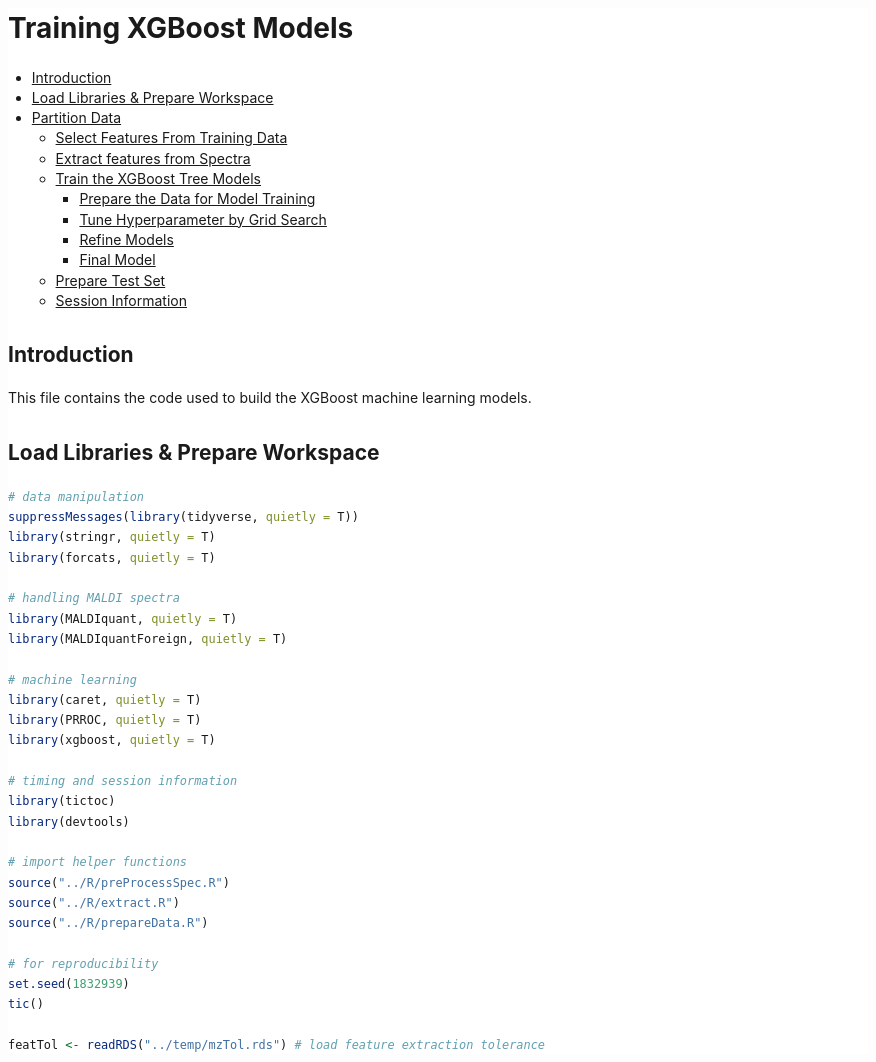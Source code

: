 Training XGBoost Models
================

-   [Introduction](#introduction)
-   [Load Libraries & Prepare Workspace](#load-libraries-prepare-workspace)
-   [Partition Data](#partition-data)
    -   [Select Features From Training Data](#select-features-from-training-data)
    -   [Extract features from Spectra](#extract-features-from-spectra)
    -   [Train the XGBoost Tree Models](#train-the-xgboost-tree-models)
        -   [Prepare the Data for Model Training](#prepare-the-data-for-model-training)
        -   [Tune Hyperparameter by Grid Search](#tune-hyperparameter-by-grid-search)
        -   [Refine Models](#refine-models)
        -   [Final Model](#final-model)
    -   [Prepare Test Set](#prepare-test-set)
    -   [Session Information](#session-information)

Introduction
------------

This file contains the code used to build the XGBoost machine learning models.

Load Libraries & Prepare Workspace
----------------------------------

``` r
# data manipulation
suppressMessages(library(tidyverse, quietly = T))
library(stringr, quietly = T)
library(forcats, quietly = T)

# handling MALDI spectra
library(MALDIquant, quietly = T)
library(MALDIquantForeign, quietly = T)

# machine learning
library(caret, quietly = T)
library(PRROC, quietly = T)
library(xgboost, quietly = T)

# timing and session information
library(tictoc)
library(devtools)

# import helper functions
source("../R/preProcessSpec.R")
source("../R/extract.R")
source("../R/prepareData.R")

# for reproducibility
set.seed(1832939)
tic()

featTol <- readRDS("../temp/mzTol.rds") # load feature extraction tolerance
```

